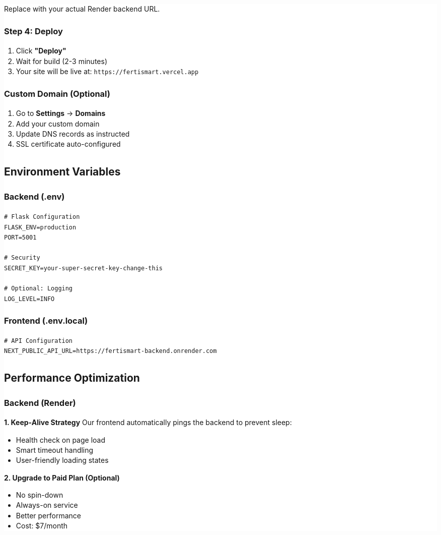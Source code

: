Replace with your actual Render backend URL.

### Step 4: Deploy

1. Click **"Deploy"**
2. Wait for build (2-3 minutes)
3. Your site will be live at: `https://fertismart.vercel.app`

### Custom Domain (Optional)

1. Go to **Settings** → **Domains**
2. Add your custom domain
3. Update DNS records as instructed
4. SSL certificate auto-configured

## Environment Variables

### Backend (.env)
```env
# Flask Configuration
FLASK_ENV=production
PORT=5001

# Security
SECRET_KEY=your-super-secret-key-change-this

# Optional: Logging
LOG_LEVEL=INFO
```

### Frontend (.env.local)
```env
# API Configuration
NEXT_PUBLIC_API_URL=https://fertismart-backend.onrender.com
```

## Performance Optimization

### Backend (Render)

**1. Keep-Alive Strategy**
Our frontend automatically pings the backend to prevent sleep:
- Health check on page load
- Smart timeout handling
- User-friendly loading states

**2. Upgrade to Paid Plan (Optional)**
- No spin-down
- Always-on service
- Better performance
- Cost: $7/month
